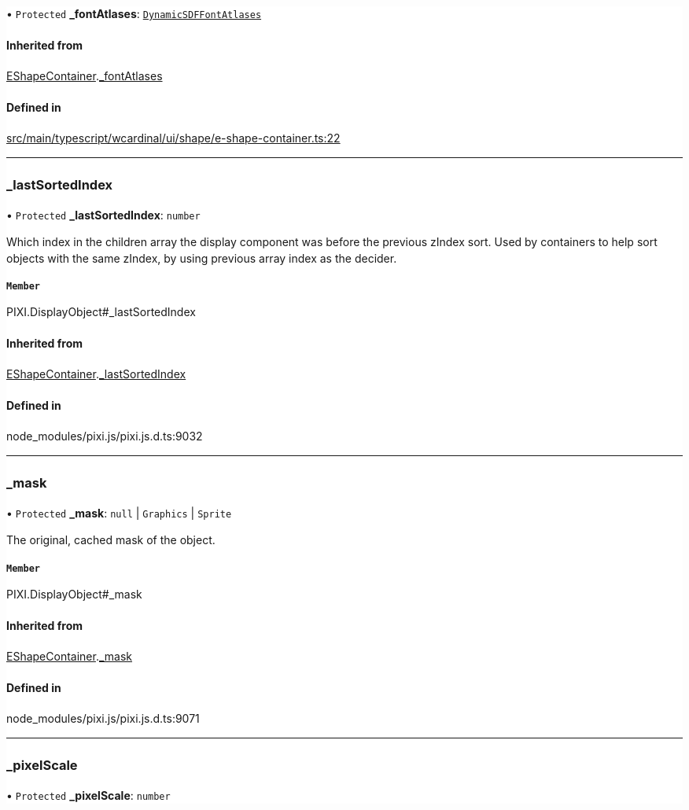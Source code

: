 • `Protected` **\_fontAtlases**: [`DynamicSDFFontAtlases`](DynamicSDFFontAtlases.md)

#### Inherited from

[EShapeContainer](EShapeContainer.md).[_fontAtlases](EShapeContainer.md#_fontatlases)

#### Defined in

[src/main/typescript/wcardinal/ui/shape/e-shape-container.ts:22](https://github.com/winter-cardinal/winter-cardinal-ui/blob/v0.227.0/src/main/typescript/wcardinal/ui/shape/e-shape-container.ts#L22)

___

### \_lastSortedIndex

• `Protected` **\_lastSortedIndex**: `number`

Which index in the children array the display component was before the previous zIndex sort.
Used by containers to help sort objects with the same zIndex, by using previous array index as the decider.

**`Member`**

PIXI.DisplayObject#_lastSortedIndex

#### Inherited from

[EShapeContainer](EShapeContainer.md).[_lastSortedIndex](EShapeContainer.md#_lastsortedindex)

#### Defined in

node_modules/pixi.js/pixi.js.d.ts:9032

___

### \_mask

• `Protected` **\_mask**: ``null`` \| `Graphics` \| `Sprite`

The original, cached mask of the object.

**`Member`**

PIXI.DisplayObject#_mask

#### Inherited from

[EShapeContainer](EShapeContainer.md).[_mask](EShapeContainer.md#_mask)

#### Defined in

node_modules/pixi.js/pixi.js.d.ts:9071

___

### \_pixelScale

• `Protected` **\_pixelScale**: `number`
